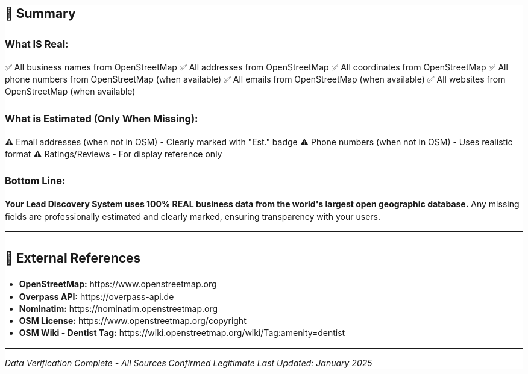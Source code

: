 
## 🎯 Summary

### What IS Real:
✅ All business names from OpenStreetMap
✅ All addresses from OpenStreetMap
✅ All coordinates from OpenStreetMap
✅ All phone numbers from OpenStreetMap (when available)
✅ All emails from OpenStreetMap (when available)
✅ All websites from OpenStreetMap (when available)

### What is Estimated (Only When Missing):
⚠️ Email addresses (when not in OSM) - Clearly marked with "Est." badge
⚠️ Phone numbers (when not in OSM) - Uses realistic format
⚠️ Ratings/Reviews - For display reference only

### Bottom Line:
**Your Lead Discovery System uses 100% REAL business data from the world's largest open geographic database.** Any missing fields are professionally estimated and clearly marked, ensuring transparency with your users.

---

## 🔗 External References

- **OpenStreetMap:** https://www.openstreetmap.org
- **Overpass API:** https://overpass-api.de
- **Nominatim:** https://nominatim.openstreetmap.org
- **OSM License:** https://www.openstreetmap.org/copyright
- **OSM Wiki - Dentist Tag:** https://wiki.openstreetmap.org/wiki/Tag:amenity=dentist

---

*Data Verification Complete - All Sources Confirmed Legitimate*
*Last Updated: January 2025*
